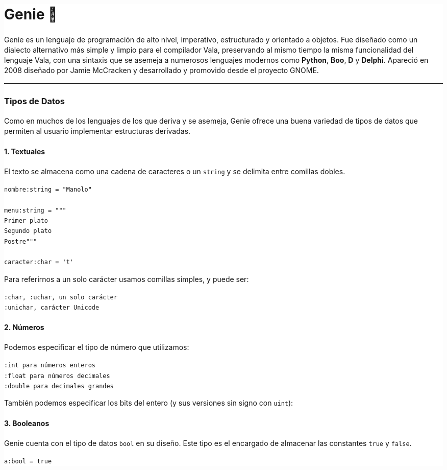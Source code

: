 # Genie 🧞


Genie es un lenguaje de programación de alto nivel, imperativo, estructurado y orientado a objetos. Fue diseñado como un dialecto alternativo más simple y limpio para el compilador Vala, preservando al mismo tiempo la misma funcionalidad del lenguaje Vala, con una sintaxis que se asemeja a numerosos lenguajes modernos como **Python**, **Boo**, **D** y **Delphi**. Apareció en 2008 diseñado por Jamie McCracken y desarrollado y promovido desde el proyecto GNOME.

---

### Tipos de Datos

Como en muchos de los lenguajes de los que deriva y se asemeja, Genie ofrece una buena variedad de tipos de datos que permiten al usuario implementar estructuras derivadas.

#### 1. Textuales

El texto se almacena como una cadena de caracteres o un `string` y se delimita entre comillas dobles.

``` Vala
nombre:string = "Manolo"
 
menu:string = """
Primer plato
Segundo plato
Postre"""
 
caracter:char = 't'
```

Para referirnos a un solo carácter usamos comillas simples, y puede ser:

``` Vala
:char, :uchar, un solo carácter
:unichar, carácter Unicode
```

#### 2. Números
Podemos especificar el tipo de número que utilizamos:

``` Vala
:int para números enteros
:float para números decimales
:double para decimales grandes
```

También podemos especificar los bits del entero (y sus versiones sin signo con `uint`):

#### 3. Booleanos

Genie cuenta con el tipo de datos `bool` en su diseño. Este tipo es el encargado de almacenar las constantes `true` y `false`.

``` Vala
a:bool = true
```
